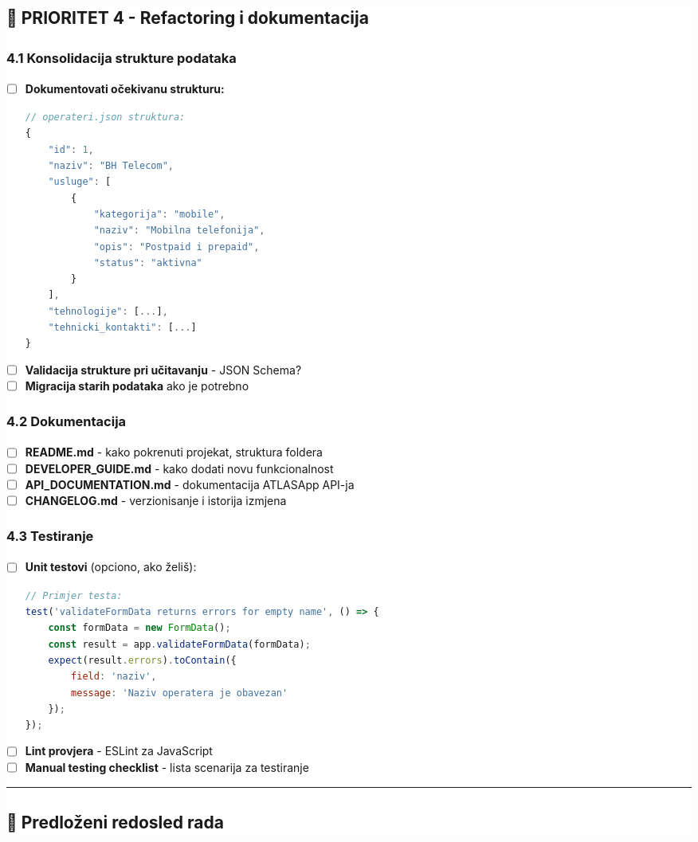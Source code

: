 
## 🔧 PRIORITET 4 - Refactoring i dokumentacija

### 4.1 Konsolidacija strukture podataka
- [ ] **Dokumentovati očekivanu strukturu:**
  ```javascript
  // operateri.json struktura:
  {
      "id": 1,
      "naziv": "BH Telecom",
      "usluge": [
          {
              "kategorija": "mobile",
              "naziv": "Mobilna telefonija",
              "opis": "Postpaid i prepaid",
              "status": "aktivna"
          }
      ],
      "tehnologije": [...],
      "tehnicki_kontakti": [...]
  }
  ```
- [ ] **Validacija strukture pri učitavanju** - JSON Schema?
- [ ] **Migracija starih podataka** ako je potrebno

### 4.2 Dokumentacija
- [ ] **README.md** - kako pokrenuti projekat, struktura foldera
- [ ] **DEVELOPER_GUIDE.md** - kako dodati novu funkcionalnost
- [ ] **API_DOCUMENTATION.md** - dokumentacija ATLASApp API-ja
- [ ] **CHANGELOG.md** - verzionisanje i istorija izmjena

### 4.3 Testiranje
- [ ] **Unit testovi** (opciono, ako želiš):
  ```javascript
  // Primjer testa:
  test('validateFormData returns errors for empty name', () => {
      const formData = new FormData();
      const result = app.validateFormData(formData);
      expect(result.errors).toContain({
          field: 'naziv',
          message: 'Naziv operatera je obavezan'
      });
  });
  ```
- [ ] **Lint provjera** - ESLint za JavaScript
- [ ] **Manual testing checklist** - lista scenarija za testiranje

---

## 🎯 Predloženi redosled rada
